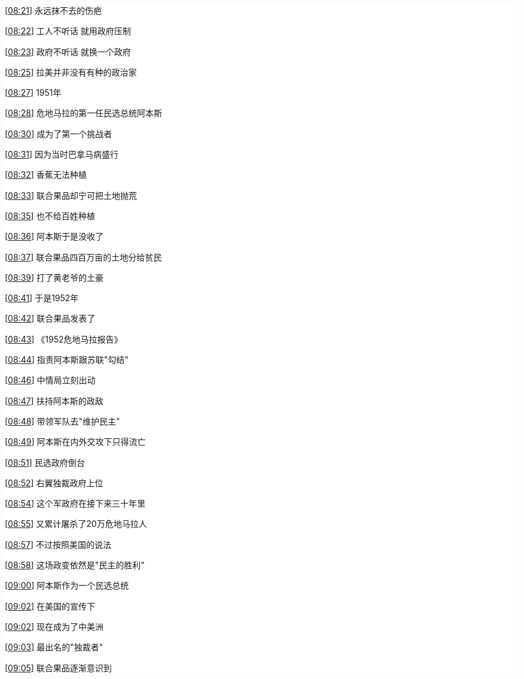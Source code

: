 [[08:21](https://www.bilibili.com/BV1b54y1Y72n?t=501)] 永远抹不去的伤疤

[[08:22](https://www.bilibili.com/BV1b54y1Y72n?t=502)] 工人不听话 就用政府压制

[[08:23](https://www.bilibili.com/BV1b54y1Y72n?t=503)] 政府不听话 就换一个政府

[[08:25](https://www.bilibili.com/BV1b54y1Y72n?t=505)] 拉美并非没有有种的政治家

[[08:27](https://www.bilibili.com/BV1b54y1Y72n?t=507)] 1951年

[[08:28](https://www.bilibili.com/BV1b54y1Y72n?t=508)] 危地马拉的第一任民选总统阿本斯

[[08:30](https://www.bilibili.com/BV1b54y1Y72n?t=510)] 成为了第一个挑战者

[[08:31](https://www.bilibili.com/BV1b54y1Y72n?t=511)] 因为当时巴拿马病盛行

[[08:32](https://www.bilibili.com/BV1b54y1Y72n?t=512)] 香蕉无法种植

[[08:33](https://www.bilibili.com/BV1b54y1Y72n?t=513)] 联合果品却宁可把土地抛荒

[[08:35](https://www.bilibili.com/BV1b54y1Y72n?t=515)] 也不给百姓种植

[[08:36](https://www.bilibili.com/BV1b54y1Y72n?t=516)] 阿本斯于是没收了

[[08:37](https://www.bilibili.com/BV1b54y1Y72n?t=517)] 联合果品四百万亩的土地分给贫民

[[08:39](https://www.bilibili.com/BV1b54y1Y72n?t=519)] 打了黄老爷的土豪

[[08:41](https://www.bilibili.com/BV1b54y1Y72n?t=521)] 于是1952年

[[08:42](https://www.bilibili.com/BV1b54y1Y72n?t=522)] 联合果品发表了

[[08:43](https://www.bilibili.com/BV1b54y1Y72n?t=523)] 《1952危地马拉报告》

[[08:44](https://www.bilibili.com/BV1b54y1Y72n?t=524)] 指责阿本斯跟苏联"勾结"

[[08:46](https://www.bilibili.com/BV1b54y1Y72n?t=526)] 中情局立刻出动

[[08:47](https://www.bilibili.com/BV1b54y1Y72n?t=527)] 扶持阿本斯的政敌

[[08:48](https://www.bilibili.com/BV1b54y1Y72n?t=528)] 带领军队去"维护民主"

[[08:49](https://www.bilibili.com/BV1b54y1Y72n?t=529)] 阿本斯在内外交攻下只得流亡

[[08:51](https://www.bilibili.com/BV1b54y1Y72n?t=531)] 民选政府倒台

[[08:52](https://www.bilibili.com/BV1b54y1Y72n?t=532)] 右翼独裁政府上位

[[08:54](https://www.bilibili.com/BV1b54y1Y72n?t=534)] 这个军政府在接下来三十年里

[[08:55](https://www.bilibili.com/BV1b54y1Y72n?t=535)] 又累计屠杀了20万危地马拉人

[[08:57](https://www.bilibili.com/BV1b54y1Y72n?t=537)] 不过按照美国的说法

[[08:58](https://www.bilibili.com/BV1b54y1Y72n?t=538)] 这场政变依然是"民主的胜利"

[[09:00](https://www.bilibili.com/BV1b54y1Y72n?t=540)] 阿本斯作为一个民选总统

[[09:02](https://www.bilibili.com/BV1b54y1Y72n?t=542)] 在美国的宣传下

[[09:02](https://www.bilibili.com/BV1b54y1Y72n?t=542)] 现在成为了中美洲

[[09:03](https://www.bilibili.com/BV1b54y1Y72n?t=543)] 最出名的"独裁者"

[[09:05](https://www.bilibili.com/BV1b54y1Y72n?t=545)] 联合果品逐渐意识到
